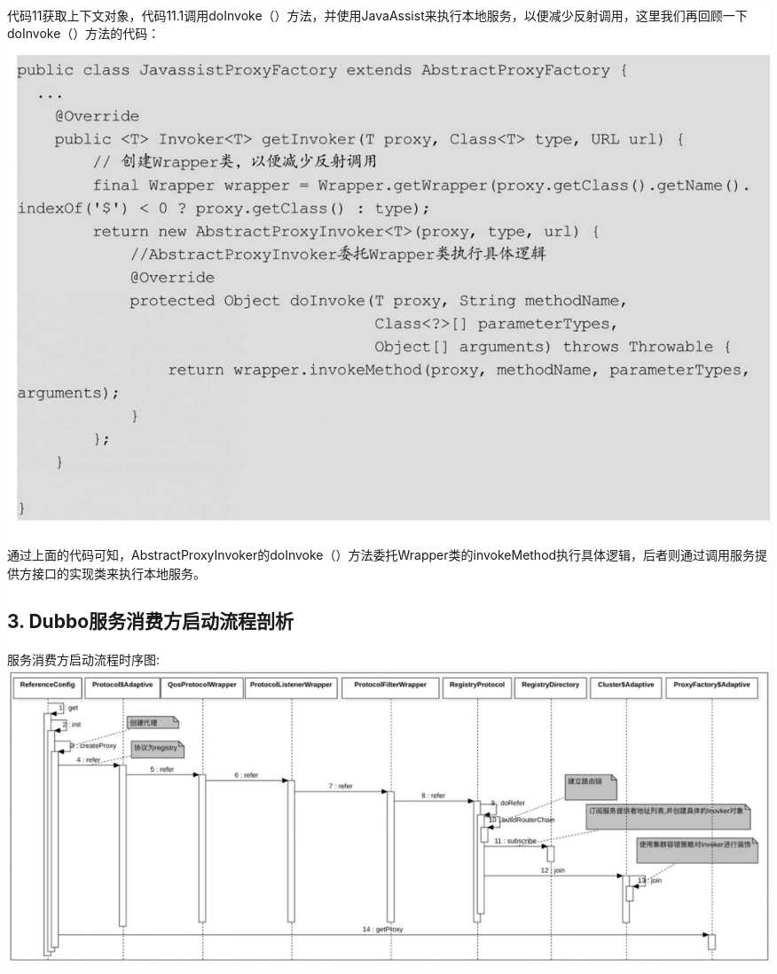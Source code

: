 代码11获取上下文对象，代码11.1调用doInvoke（）方法，并使用JavaAssist来执行本地服务，以便减少反射调用，这里我们再回顾一下doInvoke（）方法的代码：
![img.png](img/img1/img_34.png)

通过上面的代码可知，AbstractProxyInvoker的doInvoke（）方法委托Wrapper类的invokeMethod执行具体逻辑，后者则通过调用服务提供方接口的实现类来执行本地服务。

## 3. Dubbo服务消费方启动流程剖析
   服务消费方启动流程时序图:
   ![img.png](img/img1/img_35.png)
